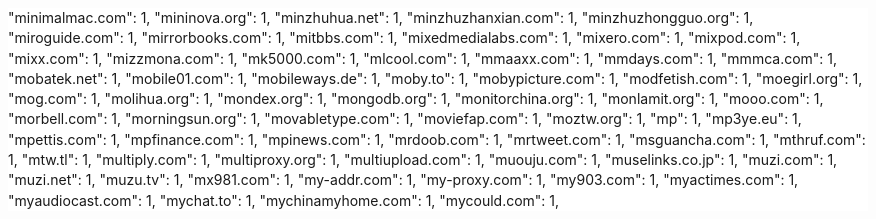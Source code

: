   "minimalmac.com": 1, 
  "mininova.org": 1, 
  "minzhuhua.net": 1, 
  "minzhuzhanxian.com": 1, 
  "minzhuzhongguo.org": 1, 
  "miroguide.com": 1, 
  "mirrorbooks.com": 1, 
  "mitbbs.com": 1, 
  "mixedmedialabs.com": 1, 
  "mixero.com": 1, 
  "mixpod.com": 1, 
  "mixx.com": 1, 
  "mizzmona.com": 1, 
  "mk5000.com": 1, 
  "mlcool.com": 1, 
  "mmaaxx.com": 1, 
  "mmdays.com": 1, 
  "mmmca.com": 1, 
  "mobatek.net": 1, 
  "mobile01.com": 1, 
  "mobileways.de": 1, 
  "moby.to": 1, 
  "mobypicture.com": 1, 
  "modfetish.com": 1, 
  "moegirl.org": 1, 
  "mog.com": 1, 
  "molihua.org": 1, 
  "mondex.org": 1, 
  "mongodb.org": 1, 
  "monitorchina.org": 1, 
  "monlamit.org": 1, 
  "mooo.com": 1, 
  "morbell.com": 1, 
  "morningsun.org": 1, 
  "movabletype.com": 1, 
  "moviefap.com": 1, 
  "moztw.org": 1, 
  "mp": 1, 
  "mp3ye.eu": 1, 
  "mpettis.com": 1, 
  "mpfinance.com": 1, 
  "mpinews.com": 1, 
  "mrdoob.com": 1, 
  "mrtweet.com": 1, 
  "msguancha.com": 1, 
  "mthruf.com": 1, 
  "mtw.tl": 1, 
  "multiply.com": 1, 
  "multiproxy.org": 1, 
  "multiupload.com": 1, 
  "muouju.com": 1, 
  "muselinks.co.jp": 1, 
  "muzi.com": 1, 
  "muzi.net": 1, 
  "muzu.tv": 1, 
  "mx981.com": 1, 
  "my-addr.com": 1, 
  "my-proxy.com": 1, 
  "my903.com": 1, 
  "myactimes.com": 1, 
  "myaudiocast.com": 1, 
  "mychat.to": 1, 
  "mychinamyhome.com": 1, 
  "mycould.com": 1, 